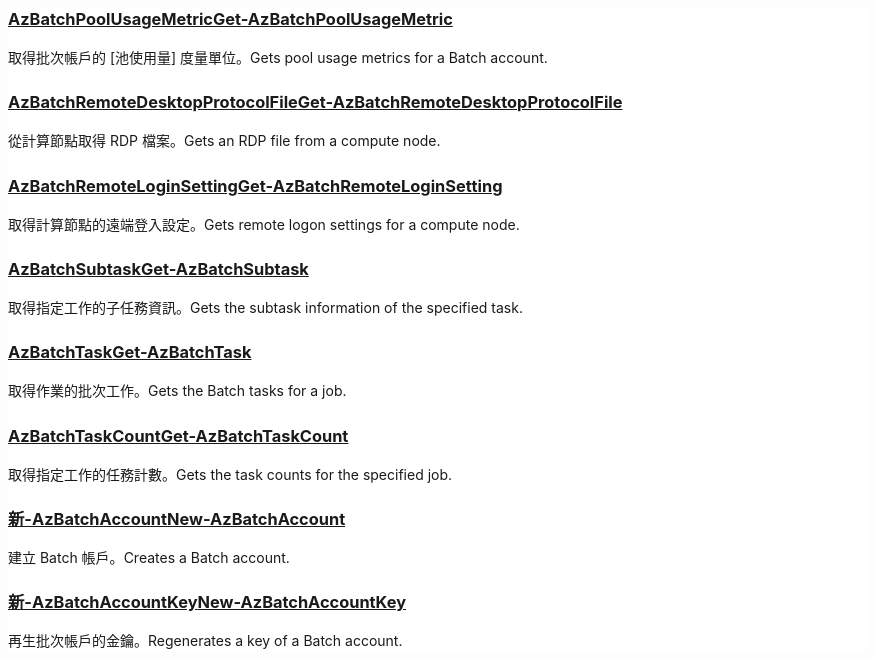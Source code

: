 ### [<span data-ttu-id="fe47b-157">AzBatchPoolUsageMetric</span><span class="sxs-lookup"><span data-stu-id="fe47b-157">Get-AzBatchPoolUsageMetric</span></span>](Get-AzBatchPoolUsageMetric.md)
<span data-ttu-id="fe47b-158">取得批次帳戶的 [池使用量] 度量單位。</span><span class="sxs-lookup"><span data-stu-id="fe47b-158">Gets pool usage metrics for a Batch account.</span></span>

### [<span data-ttu-id="fe47b-159">AzBatchRemoteDesktopProtocolFile</span><span class="sxs-lookup"><span data-stu-id="fe47b-159">Get-AzBatchRemoteDesktopProtocolFile</span></span>](Get-AzBatchRemoteDesktopProtocolFile.md)
<span data-ttu-id="fe47b-160">從計算節點取得 RDP 檔案。</span><span class="sxs-lookup"><span data-stu-id="fe47b-160">Gets an RDP file from a compute node.</span></span>

### [<span data-ttu-id="fe47b-161">AzBatchRemoteLoginSetting</span><span class="sxs-lookup"><span data-stu-id="fe47b-161">Get-AzBatchRemoteLoginSetting</span></span>](Get-AzBatchRemoteLoginSetting.md)
<span data-ttu-id="fe47b-162">取得計算節點的遠端登入設定。</span><span class="sxs-lookup"><span data-stu-id="fe47b-162">Gets remote logon settings for a compute node.</span></span>

### [<span data-ttu-id="fe47b-163">AzBatchSubtask</span><span class="sxs-lookup"><span data-stu-id="fe47b-163">Get-AzBatchSubtask</span></span>](Get-AzBatchSubtask.md)
<span data-ttu-id="fe47b-164">取得指定工作的子任務資訊。</span><span class="sxs-lookup"><span data-stu-id="fe47b-164">Gets the subtask information of the specified task.</span></span>

### [<span data-ttu-id="fe47b-165">AzBatchTask</span><span class="sxs-lookup"><span data-stu-id="fe47b-165">Get-AzBatchTask</span></span>](Get-AzBatchTask.md)
<span data-ttu-id="fe47b-166">取得作業的批次工作。</span><span class="sxs-lookup"><span data-stu-id="fe47b-166">Gets the Batch tasks for a job.</span></span>

### [<span data-ttu-id="fe47b-167">AzBatchTaskCount</span><span class="sxs-lookup"><span data-stu-id="fe47b-167">Get-AzBatchTaskCount</span></span>](Get-AzBatchTaskCount.md)
<span data-ttu-id="fe47b-168">取得指定工作的任務計數。</span><span class="sxs-lookup"><span data-stu-id="fe47b-168">Gets the task counts for the specified job.</span></span>

### [<span data-ttu-id="fe47b-169">新-AzBatchAccount</span><span class="sxs-lookup"><span data-stu-id="fe47b-169">New-AzBatchAccount</span></span>](New-AzBatchAccount.md)
<span data-ttu-id="fe47b-170">建立 Batch 帳戶。</span><span class="sxs-lookup"><span data-stu-id="fe47b-170">Creates a Batch account.</span></span>

### [<span data-ttu-id="fe47b-171">新-AzBatchAccountKey</span><span class="sxs-lookup"><span data-stu-id="fe47b-171">New-AzBatchAccountKey</span></span>](New-AzBatchAccountKey.md)
<span data-ttu-id="fe47b-172">再生批次帳戶的金鑰。</span><span class="sxs-lookup"><span data-stu-id="fe47b-172">Regenerates a key of a Batch account.</span></span>
